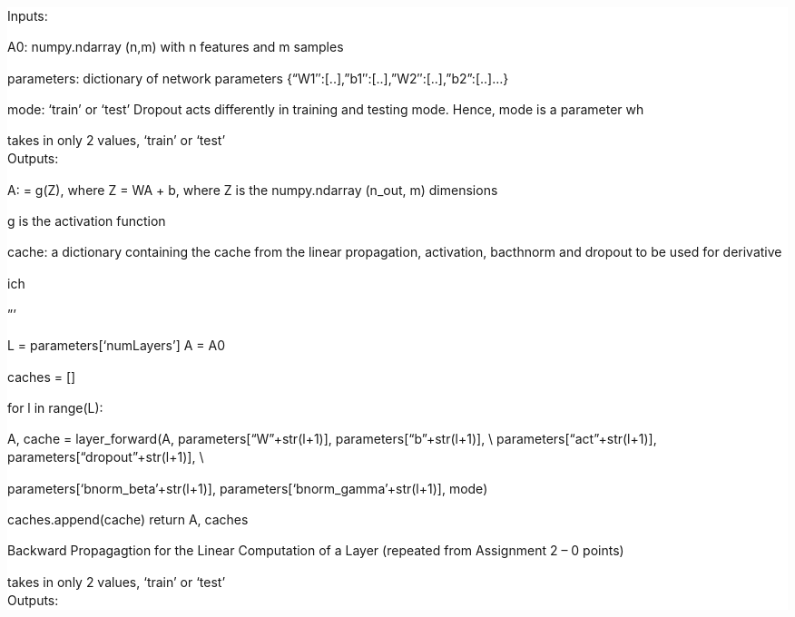 Inputs:

A0: numpy.ndarray (n,m) with n features and m samples

parameters: dictionary of network parameters {“W1″:[..],”b1″:[..],”W2″:[..],”b2”:[..]…}

mode: ‘train’ or ‘test’ Dropout acts differently in training and testing mode. Hence, mode is a parameter wh

</div>
</div>
<div class="layoutArea">
<div class="column">
takes in only 2 values, ‘train’ or ‘test’

</div>
</div>
<div class="layoutArea">
<div class="column">
Outputs:

A: = g(Z), where Z = WA + b, where Z is the numpy.ndarray (n_out, m) dimensions

g is the activation function

cache: a dictionary containing the cache from the linear propagation, activation, bacthnorm and dropout to be used for derivative

</div>
</div>
<div class="layoutArea">
<div class="column">
ich

”’

L = parameters[‘numLayers’] A = A0

caches = []

for l in range(L):

A, cache = layer_forward(A, parameters[“W”+str(l+1)], parameters[“b”+str(l+1)], \ parameters[“act”+str(l+1)], parameters[“dropout”+str(l+1)], \

parameters[‘bnorm_beta’+str(l+1)], parameters[‘bnorm_gamma’+str(l+1)], mode)

caches.append(cache) return A, caches

Backward Propagagtion for the Linear Computation of a Layer (repeated from Assignment 2 – 0 points)

</div>
</div>
<div class="layoutArea">
<div class="column">
takes in only 2 values, ‘train’ or ‘test’

</div>
</div>
<div class="layoutArea">
<div class="column">
Outputs:
